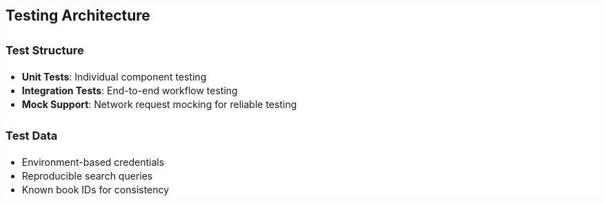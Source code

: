 ## Testing Architecture

### Test Structure
- **Unit Tests**: Individual component testing
- **Integration Tests**: End-to-end workflow testing
- **Mock Support**: Network request mocking for reliable testing

### Test Data
- Environment-based credentials
- Reproducible search queries
- Known book IDs for consistency